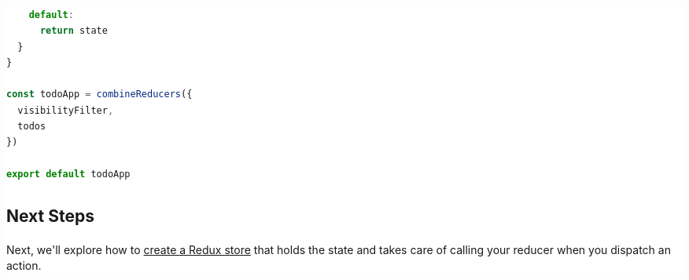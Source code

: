 ```js
    default:
      return state
  }
}

const todoApp = combineReducers({
  visibilityFilter,
  todos
})

export default todoApp
```

## Next Steps

Next, we'll explore how to [create a Redux store](Store.md) that holds the state and takes care of calling your reducer when you dispatch an action.

